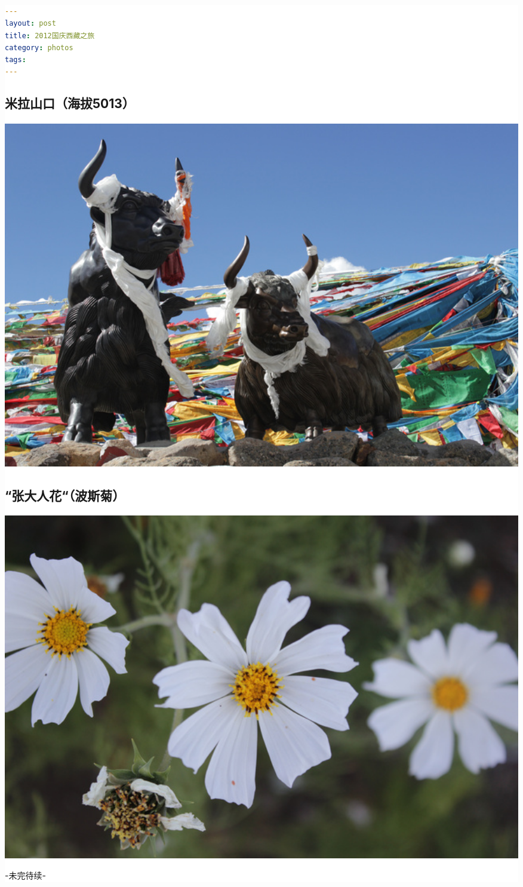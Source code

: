 ```yaml
---
layout: post
title: 2012国庆西藏之旅
category: photos
tags:
---
```


## 米拉山口（海拔5013）

<img src="/assets/img/tibet/mila_bull.jpg" title="米拉金牛" width="100%" />

## “张大人花“（波斯菊）
<img src="/assets/img/tibet/bosiju.jpg" title="张大人花" width="100%" />

-未完待续-
